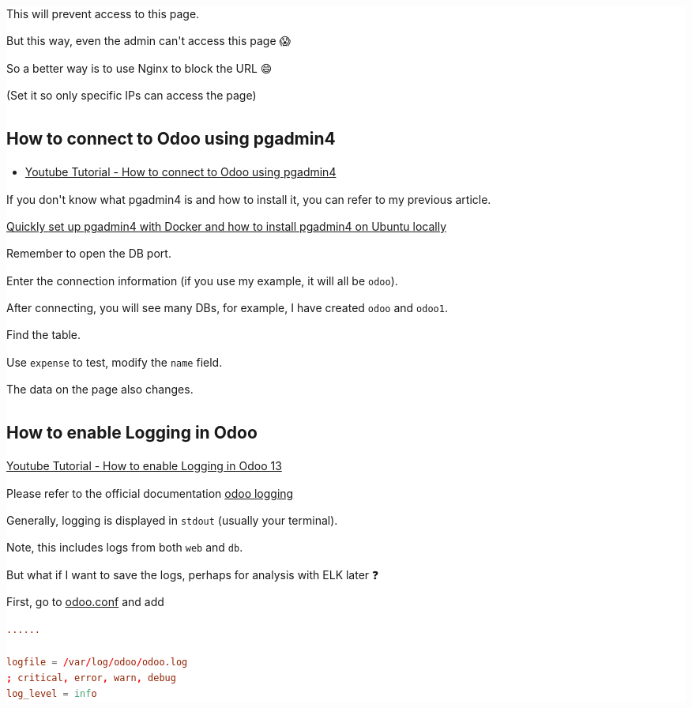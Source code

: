 This will prevent access to this page.



But this way, even the admin can't access this page :scream:

So a better way is to use Nginx to block the URL :smile:

(Set it so only specific IPs can access the page)

## How to connect to Odoo using pgadmin4

* [Youtube Tutorial - How to connect to Odoo using pgadmin4](https://youtu.be/afuB8wnozo8)

If you don't know what pgadmin4 is and how to install it, you can refer to my previous article.

[Quickly set up pgadmin4 with Docker and how to install pgadmin4 on Ubuntu locally](https://github.com/twtrubiks/docker-pgadmin4-tutorial)

Remember to open the DB port.



Enter the connection information (if you use my example, it will all be `odoo`).



After connecting, you will see many DBs, for example, I have created `odoo` and `odoo1`.



Find the table.



Use `expense` to test, modify the `name` field.



The data on the page also changes.



## How to enable Logging in Odoo

[Youtube Tutorial - How to enable Logging in Odoo 13](https://youtu.be/TwgPfdvuvxQ)

Please refer to the official documentation [odoo logging](https://www.odoo.com/documentation/13.0/reference/cmdline.html#logging)

Generally, logging is displayed in `stdout` (usually your terminal).

Note, this includes logs from both `web` and `db`.



But what if I want to save the logs, perhaps for analysis with ELK later :question:

First, go to [odoo.conf](https://github.com/twtrubiks/odoo-docker-tutorial/blob/master/config/odoo.conf) and add

```conf
......

logfile = /var/log/odoo/odoo.log
; critical, error, warn, debug
log_level = info
```

